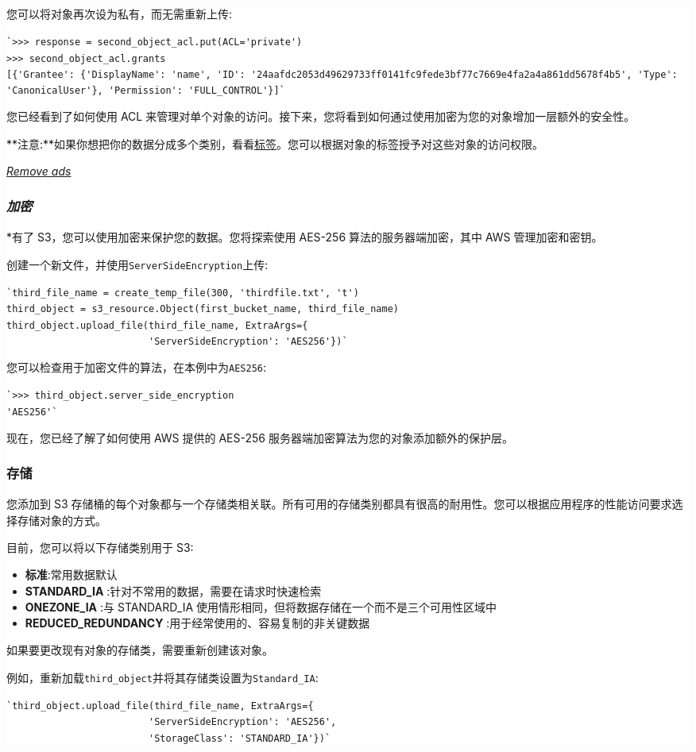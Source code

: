 您可以将对象再次设为私有，而无需重新上传:

>>>

```
`>>> response = second_object_acl.put(ACL='private')
>>> second_object_acl.grants
[{'Grantee': {'DisplayName': 'name', 'ID': '24aafdc2053d49629733ff0141fc9fede3bf77c7669e4fa2a4a861dd5678f4b5', 'Type': 'CanonicalUser'}, 'Permission': 'FULL_CONTROL'}]` 
```

您已经看到了如何使用 ACL 来管理对单个对象的访问。接下来，您将看到如何通过使用加密为您的对象增加一层额外的安全性。

**注意:**如果你想把你的数据分成多个类别，看看[标签](https://docs.aws.amazon.com/AmazonS3/latest/dev/object-tagging.html)。您可以根据对象的标签授予对这些对象的访问权限。

[*Remove ads*](/account/join/)

### *加密*

 *有了 S3，您可以使用加密来保护您的数据。您将探索使用 AES-256 算法的服务器端加密，其中 AWS 管理加密和密钥。

创建一个新文件，并使用`ServerSideEncryption`上传:

```
`third_file_name = create_temp_file(300, 'thirdfile.txt', 't')
third_object = s3_resource.Object(first_bucket_name, third_file_name)
third_object.upload_file(third_file_name, ExtraArgs={
                         'ServerSideEncryption': 'AES256'})` 
```

您可以检查用于加密文件的算法，在本例中为`AES256`:

>>>

```
`>>> third_object.server_side_encryption
'AES256'` 
```

现在，您已经了解了如何使用 AWS 提供的 AES-256 服务器端加密算法为您的对象添加额外的保护层。

### 存储

您添加到 S3 存储桶的每个对象都与一个存储类相关联。所有可用的存储类别都具有很高的耐用性。您可以根据应用程序的性能访问要求选择存储对象的方式。

目前，您可以将以下存储类别用于 S3:

*   **标准**:常用数据默认
*   **STANDARD_IA** :针对不常用的数据，需要在请求时快速检索
*   **ONEZONE_IA** :与 STANDARD_IA 使用情形相同，但将数据存储在一个而不是三个可用性区域中
*   **REDUCED_REDUNDANCY** :用于经常使用的、容易复制的非关键数据

如果要更改现有对象的存储类，需要重新创建该对象。

例如，重新加载`third_object`并将其存储类设置为`Standard_IA`:

```
`third_object.upload_file(third_file_name, ExtraArgs={
                         'ServerSideEncryption': 'AES256', 
                         'StorageClass': 'STANDARD_IA'})` 
```
